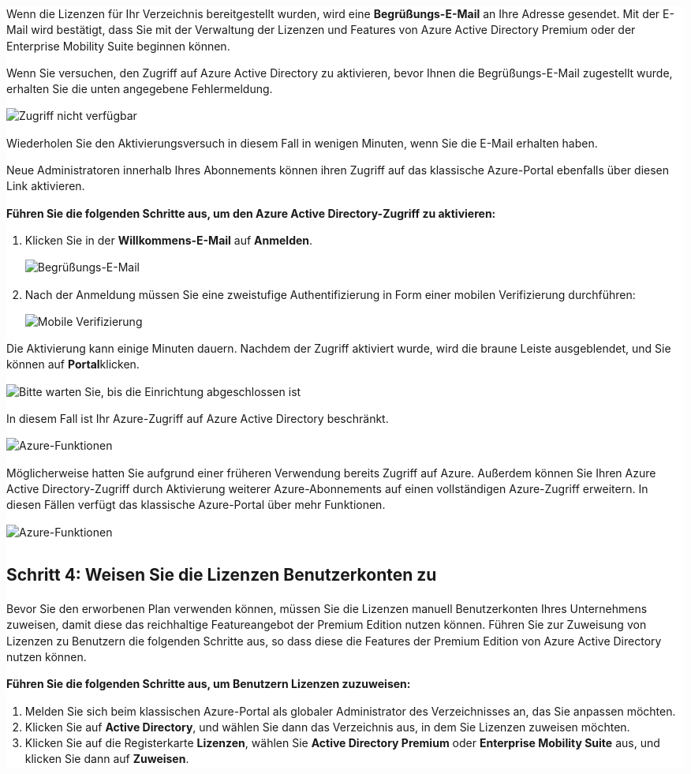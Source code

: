 Wenn die Lizenzen für Ihr Verzeichnis bereitgestellt wurden, wird eine **Begrüßungs-E-Mail** an Ihre Adresse gesendet. Mit der E-Mail wird bestätigt, dass Sie mit der Verwaltung der Lizenzen und Features von Azure Active Directory Premium oder der Enterprise Mobility Suite beginnen können. 

Wenn Sie versuchen, den Zugriff auf Azure Active Directory zu aktivieren, bevor Ihnen die Begrüßungs-E-Mail zugestellt wurde, erhalten Sie die unten angegebene Fehlermeldung. 

![Zugriff nicht verfügbar][9]

Wiederholen Sie den Aktivierungsversuch in diesem Fall in wenigen Minuten, wenn Sie die E-Mail erhalten haben.

Neue Administratoren innerhalb Ihres Abonnements können ihren Zugriff auf das klassische Azure-Portal ebenfalls über diesen Link aktivieren.

**Führen Sie die folgenden Schritte aus, um den Azure Active Directory-Zugriff zu aktivieren:**

1. Klicken Sie in der **Willkommens-E-Mail** auf **Anmelden**. 
   
    ![Begrüßungs-E-Mail][4]
2. Nach der Anmeldung müssen Sie eine zweistufige Authentifizierung in Form einer mobilen Verifizierung durchführen:
   
    ![Mobile Verifizierung][5]

Die Aktivierung kann einige Minuten dauern. Nachdem der Zugriff aktiviert wurde, wird die braune Leiste ausgeblendet, und Sie können auf **Portal**klicken.

![Bitte warten Sie, bis die Einrichtung abgeschlossen ist][6]

In diesem Fall ist Ihr Azure-Zugriff auf Azure Active Directory beschränkt.

![Azure-Funktionen][7]

Möglicherweise hatten Sie aufgrund einer früheren Verwendung bereits Zugriff auf Azure. Außerdem können Sie Ihren Azure Active Directory-Zugriff durch Aktivierung weiterer Azure-Abonnements auf einen vollständigen Azure-Zugriff erweitern. In diesen Fällen verfügt das klassische Azure-Portal über mehr Funktionen.

![Azure-Funktionen][8]

## <a name="step-4-assign-license-to-user-accounts"></a>Schritt 4: Weisen Sie die Lizenzen Benutzerkonten zu 
Bevor Sie den erworbenen Plan verwenden können, müssen Sie die Lizenzen manuell Benutzerkonten Ihres Unternehmens zuweisen, damit diese das reichhaltige Featureangebot der Premium Edition nutzen können. Führen Sie zur Zuweisung von Lizenzen zu Benutzern die folgenden Schritte aus, so dass diese die Features der Premium Edition von Azure Active Directory nutzen können.

**Führen Sie die folgenden Schritte aus, um Benutzern Lizenzen zuzuweisen:**

1. Melden Sie sich beim klassischen Azure-Portal als globaler Administrator des Verzeichnisses an, das Sie anpassen möchten.
2. Klicken Sie auf **Active Directory**, und wählen Sie dann das Verzeichnis aus, in dem Sie Lizenzen zuweisen möchten.
3. Klicken Sie auf die Registerkarte **Lizenzen**, wählen Sie **Active Directory Premium** oder **Enterprise Mobility Suite** aus, und klicken Sie dann auf **Zuweisen**.
   

[1]: ./media/active-directory-get-started-premium/MOLSEmail.png
[2]: ./media/active-directory-get-started-premium/MOLSAccountProfile.png
[3]: ./media/active-directory-get-started-premium/MOLSThankYou.png
[4]: ./media/active-directory-get-started-premium/AADEmail.png
[5]: ./media/active-directory-get-started-premium/SignUppage.png
[6]: ./media/active-directory-get-started-premium/Subscriptionspage.png
[7]: ./media/active-directory-get-started-premium/Premiuminportal.png
[8]: ./media/active-directory-get-started-premium/Premiuminportal_large.png
[9]: ./media/active-directory-get-started-premium/Signuppage_oops.png
[10]: ./media/active-directory-get-started-premium/contosolicenseplan.png
[11]: ./media/active-directory-get-started-premium/Assignlicensespicker.png
[12]: ./media/active-directory-get-started-premium/Usagelocation.png